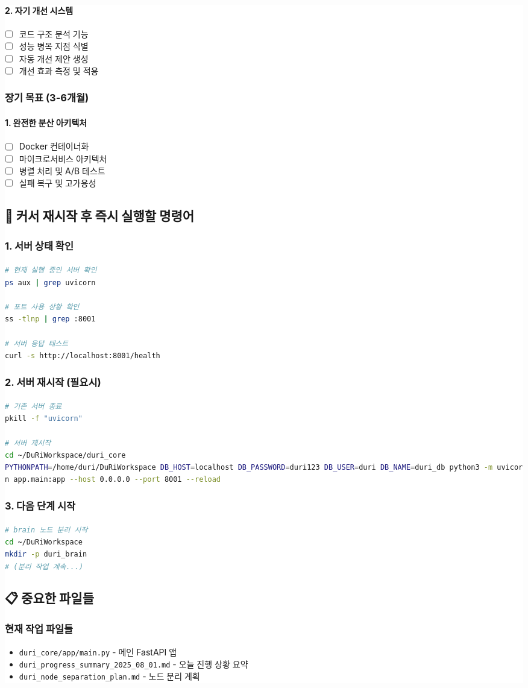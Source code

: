 #### **2. 자기 개선 시스템**
- [ ] 코드 구조 분석 기능
- [ ] 성능 병목 지점 식별
- [ ] 자동 개선 제안 생성
- [ ] 개선 효과 측정 및 적용

### **장기 목표 (3-6개월)**

#### **1. 완전한 분산 아키텍처**
- [ ] Docker 컨테이너화
- [ ] 마이크로서비스 아키텍처
- [ ] 병렬 처리 및 A/B 테스트
- [ ] 실패 복구 및 고가용성

## 🚀 **커서 재시작 후 즉시 실행할 명령어**

### **1. 서버 상태 확인**
```bash
# 현재 실행 중인 서버 확인
ps aux | grep uvicorn

# 포트 사용 상황 확인
ss -tlnp | grep :8001

# 서버 응답 테스트
curl -s http://localhost:8001/health
```

### **2. 서버 재시작 (필요시)**
```bash
# 기존 서버 종료
pkill -f "uvicorn"

# 서버 재시작
cd ~/DuRiWorkspace/duri_core
PYTHONPATH=/home/duri/DuRiWorkspace DB_HOST=localhost DB_PASSWORD=duri123 DB_USER=duri DB_NAME=duri_db python3 -m uvicorn app.main:app --host 0.0.0.0 --port 8001 --reload
```

### **3. 다음 단계 시작**
```bash
# brain 노드 분리 시작
cd ~/DuRiWorkspace
mkdir -p duri_brain
# (분리 작업 계속...)
```

## 📋 **중요한 파일들**

### **현재 작업 파일들**
- `duri_core/app/main.py` - 메인 FastAPI 앱
- `duri_progress_summary_2025_08_01.md` - 오늘 진행 상황 요약
- `duri_node_separation_plan.md` - 노드 분리 계획
